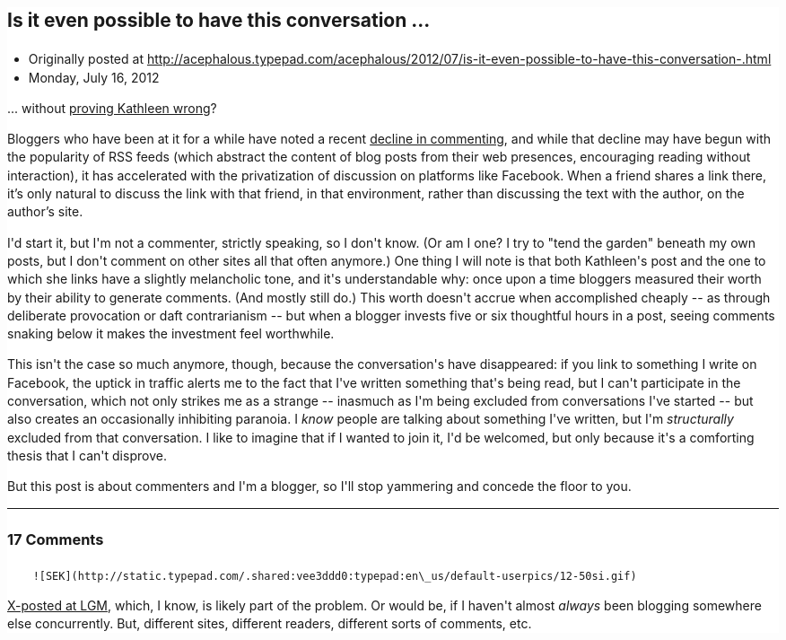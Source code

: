 ## Is it even possible to have this conversation ...

 * Originally posted at http://acephalous.typepad.com/acephalous/2012/07/is-it-even-possible-to-have-this-conversation-.html
 * Monday, July 16, 2012



... without [proving Kathleen wrong](http://www.plannedobsolescence.net/blog/reader-response-in-theory/)?

Bloggers who have been at it for a while have noted a recent [decline in commenting](http://www.cassandrapages.com/the\_cassandra\_pages/2012/07/whats-happening-with-comments.html),   and while that decline may have begun with the popularity of RSS feeds   (which abstract the content of blog posts from their web presences,   encouraging reading without interaction), it has accelerated with the   privatization of discussion on platforms like Facebook. When a friend   shares a link there, it’s only natural to discuss the link with that   friend, in that environment, rather than discussing the text with the   author, on the author’s site.

I'd start it, but I'm not a commenter, strictly speaking, so I don't  know. (Or am I one? I try to "tend the garden" beneath my own posts, but  I don't comment on other sites all that often anymore.) One thing I  will note is that both Kathleen's post and the one to which she links  have a slightly melancholic tone, and it's understandable why: once upon  a time bloggers measured their worth by their ability to generate  comments. (And mostly still do.) This worth doesn't accrue when  accomplished cheaply -- as through deliberate provocation or daft  contrarianism -- but when a blogger invests five or six thoughtful hours  in a post, seeing comments snaking below it makes the investment feel  worthwhile.

This isn't the case so much anymore, though, because the  conversation's have disappeared: if you link to something I write on  Facebook, the uptick in traffic alerts me to the fact that I've written  something that's being read, but I can't participate in the  conversation, which not only strikes me as a strange -- inasmuch as I'm  being excluded from conversations I've started -- but also creates an  occasionally inhibiting paranoia. I _know_ people are talking  about something I've written, but I'm _structurally_ excluded from that  conversation. I like to imagine that if I wanted to join it, I'd be  welcomed, but only because it's a comforting thesis that I can't  disprove.

But this post is about commenters and I'm a blogger, so I'll stop yammering and concede the floor to you.

		

* * *

### 17 Comments 

		

                
[]()

	

		![SEK](http://static.typepad.com/.shared:vee3ddd0:typepad:en\_us/default-userpics/12-50si.gif)
	

	

		

[X-posted at LGM](http://www.lawyersgunsmoneyblog.com/2012/07/is-it-even-possible-to-have-this-conversation), which, I know, is likely part of the problem. Or would be, if I haven't almost _always_ been blogging somewhere else concurrently. But, different sites, different readers, different sorts of comments, etc.
